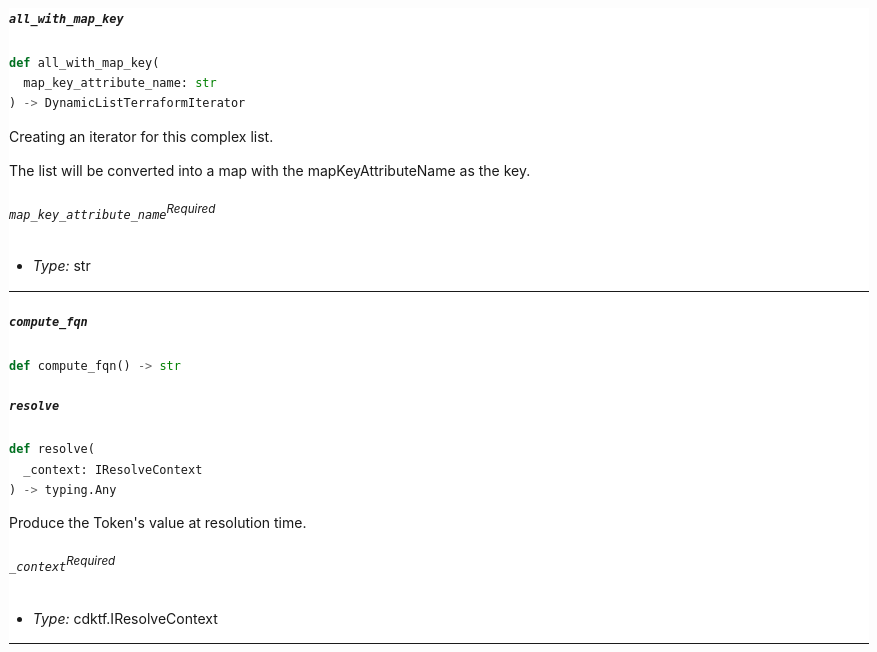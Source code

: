 
##### `all_with_map_key` <a name="all_with_map_key" id="rhizo-co-terraform-provider-oci.dataOciDataSafeSecurityPolicyDeploymentSecurityPolicyEntryState.DataOciDataSafeSecurityPolicyDeploymentSecurityPolicyEntryStateEntryDetailsList.allWithMapKey"></a>

```python
def all_with_map_key(
  map_key_attribute_name: str
) -> DynamicListTerraformIterator
```

Creating an iterator for this complex list.

The list will be converted into a map with the mapKeyAttributeName as the key.

###### `map_key_attribute_name`<sup>Required</sup> <a name="map_key_attribute_name" id="rhizo-co-terraform-provider-oci.dataOciDataSafeSecurityPolicyDeploymentSecurityPolicyEntryState.DataOciDataSafeSecurityPolicyDeploymentSecurityPolicyEntryStateEntryDetailsList.allWithMapKey.parameter.mapKeyAttributeName"></a>

- *Type:* str

---

##### `compute_fqn` <a name="compute_fqn" id="rhizo-co-terraform-provider-oci.dataOciDataSafeSecurityPolicyDeploymentSecurityPolicyEntryState.DataOciDataSafeSecurityPolicyDeploymentSecurityPolicyEntryStateEntryDetailsList.computeFqn"></a>

```python
def compute_fqn() -> str
```

##### `resolve` <a name="resolve" id="rhizo-co-terraform-provider-oci.dataOciDataSafeSecurityPolicyDeploymentSecurityPolicyEntryState.DataOciDataSafeSecurityPolicyDeploymentSecurityPolicyEntryStateEntryDetailsList.resolve"></a>

```python
def resolve(
  _context: IResolveContext
) -> typing.Any
```

Produce the Token's value at resolution time.

###### `_context`<sup>Required</sup> <a name="_context" id="rhizo-co-terraform-provider-oci.dataOciDataSafeSecurityPolicyDeploymentSecurityPolicyEntryState.DataOciDataSafeSecurityPolicyDeploymentSecurityPolicyEntryStateEntryDetailsList.resolve.parameter._context"></a>

- *Type:* cdktf.IResolveContext

---